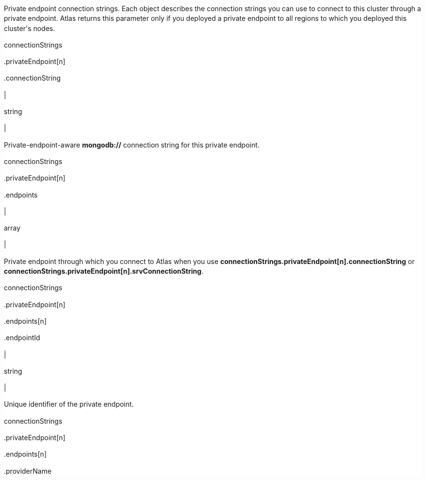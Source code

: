 Private endpoint connection strings. Each object describes the connection
strings you can use to connect to this cluster through a private endpoint.
Atlas returns this parameter only if you deployed a private endpoint to all
regions to which you deployed this cluster's nodes.  
  
connectionStrings

.privateEndpoint[n]

.connectionString

|

string

|

Private-endpoint-aware **mongodb://** connection string for this private
endpoint.  
  
connectionStrings

.privateEndpoint[n]

.endpoints

|

array

|

Private endpoint through which you connect to Atlas when you use
**connectionStrings.privateEndpoint[n].connectionString** or
**connectionStrings.privateEndpoint[n].srvConnectionString**.  
  
connectionStrings

.privateEndpoint[n]

.endpoints[n]

.endpointId

|

string

|

Unique identifier of the private endpoint.  
  
connectionStrings

.privateEndpoint[n]

.endpoints[n]

.providerName
